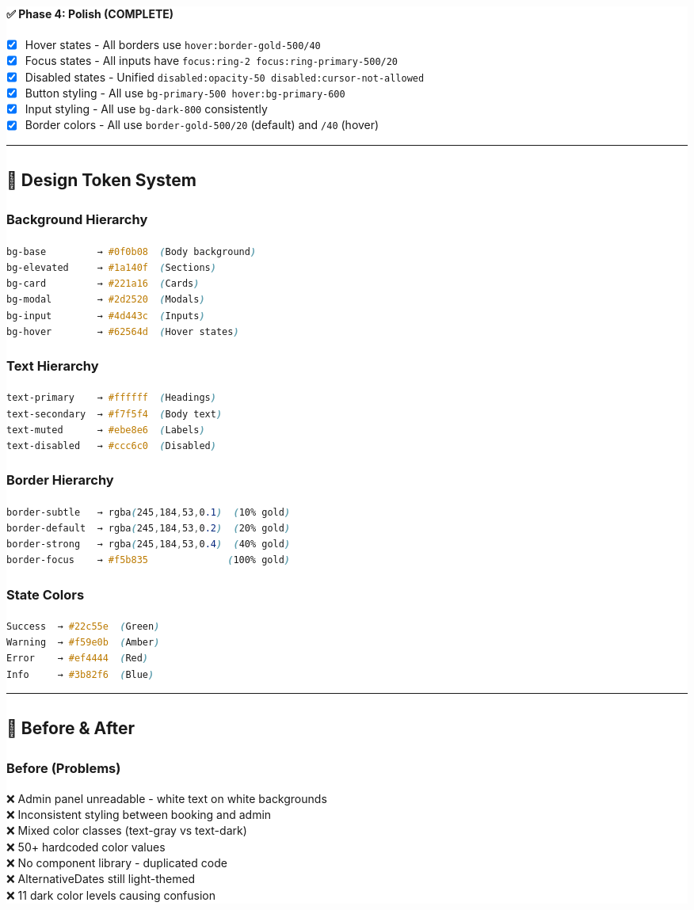 #### ✅ Phase 4: Polish (COMPLETE)
- [x] Hover states - All borders use `hover:border-gold-500/40`
- [x] Focus states - All inputs have `focus:ring-2 focus:ring-primary-500/20`
- [x] Disabled states - Unified `disabled:opacity-50 disabled:cursor-not-allowed`
- [x] Button styling - All use `bg-primary-500 hover:bg-primary-600`
- [x] Input styling - All use `bg-dark-800` consistently
- [x] Border colors - All use `border-gold-500/20` (default) and `/40` (hover)

---

## 🎨 Design Token System

### **Background Hierarchy**
```css
bg-base         → #0f0b08  (Body background)
bg-elevated     → #1a140f  (Sections)
bg-card         → #221a16  (Cards)
bg-modal        → #2d2520  (Modals)
bg-input        → #4d443c  (Inputs)
bg-hover        → #62564d  (Hover states)
```

### **Text Hierarchy**
```css
text-primary    → #ffffff  (Headings)
text-secondary  → #f7f5f4  (Body text)
text-muted      → #ebe8e6  (Labels)
text-disabled   → #ccc6c0  (Disabled)
```

### **Border Hierarchy**
```css
border-subtle   → rgba(245,184,53,0.1)  (10% gold)
border-default  → rgba(245,184,53,0.2)  (20% gold)
border-strong   → rgba(245,184,53,0.4)  (40% gold)
border-focus    → #f5b835              (100% gold)
```

### **State Colors**
```css
Success  → #22c55e  (Green)
Warning  → #f59e0b  (Amber)
Error    → #ef4444  (Red)
Info     → #3b82f6  (Blue)
```

---

## 📝 Before & After

### **Before (Problems)**
❌ Admin panel unreadable - white text on white backgrounds  
❌ Inconsistent styling between booking and admin  
❌ Mixed color classes (text-gray vs text-dark)  
❌ 50+ hardcoded color values  
❌ No component library - duplicated code  
❌ AlternativeDates still light-themed  
❌ 11 dark color levels causing confusion  
